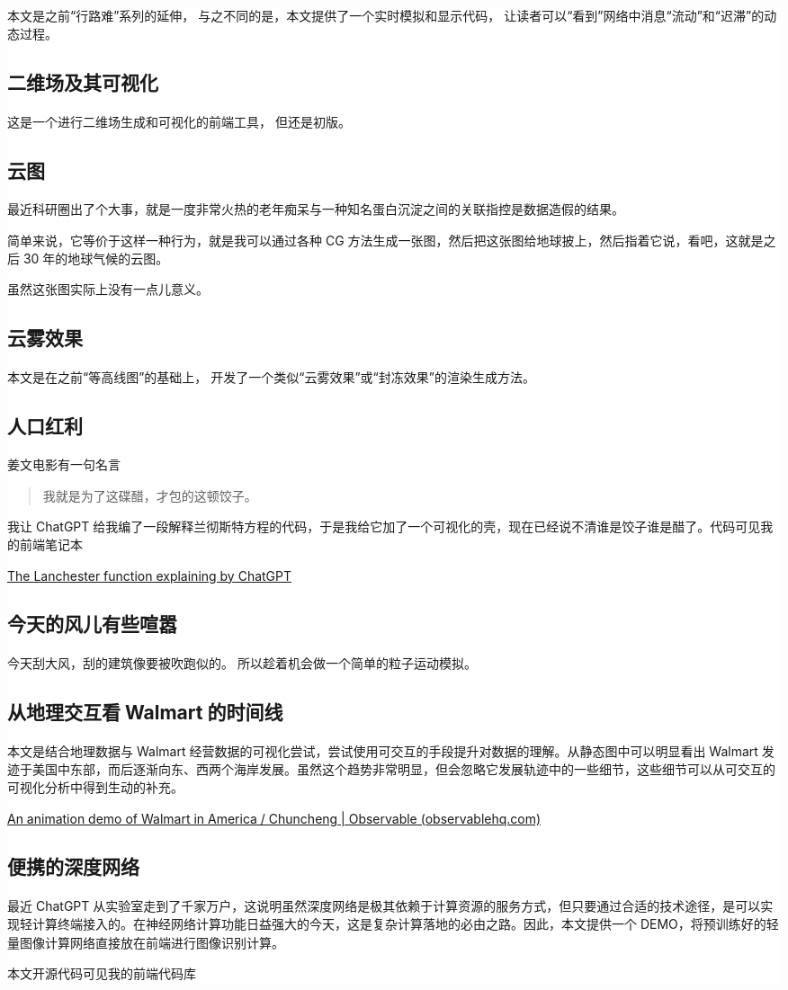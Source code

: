 本文是之前“行路难”系列的延伸，
与之不同的是，本文提供了一个实时模拟和显示代码，
让读者可以“看到”网络中消息“流动”和“迟滞”的动态过程。

## 二维场及其可视化

这是一个进行二维场生成和可视化的前端工具，
但还是初版。

## 云图

最近科研圈出了个大事，就是一度非常火热的老年痴呆与一种知名蛋白沉淀之间的关联指控是数据造假的结果。

简单来说，它等价于这样一种行为，就是我可以通过各种 CG 方法生成一张图，然后把这张图给地球披上，然后指着它说，看吧，这就是之后 30 年的地球气候的云图。

虽然这张图实际上没有一点儿意义。

## 云雾效果

本文是在之前“等高线图”的基础上，
开发了一个类似“云雾效果”或“封冻效果”的渲染生成方法。

## 人口红利

姜文电影有一句名言

> 我就是为了这碟醋，才包的这顿饺子。

我让 ChatGPT 给我编了一段解释兰彻斯特方程的代码，于是我给它加了一个可视化的壳，现在已经说不清谁是饺子谁是醋了。代码可见我的前端笔记本

[The Lanchester function explaining by ChatGPT](https://observablehq.com/@listenzcc/the-lanchester-function-explaining-by-chatgpt "The Lanchester function explaining by ChatGPT")

## 今天的风儿有些喧嚣

今天刮大风，刮的建筑像要被吹跑似的。
所以趁着机会做一个简单的粒子运动模拟。

## 从地理交互看 Walmart 的时间线

本文是结合地理数据与 Walmart 经营数据的可视化尝试，尝试使用可交互的手段提升对数据的理解。从静态图中可以明显看出 Walmart 发迹于美国中东部，而后逐渐向东、西两个海岸发展。虽然这个趋势非常明显，但会忽略它发展轨迹中的一些细节，这些细节可以从可交互的可视化分析中得到生动的补充。

[An animation demo of Walmart in America / Chuncheng | Observable (observablehq.com)](https://observablehq.com/@listenzcc/an-animation-demo-of-walmart-in-america)

## 便携的深度网络

最近 ChatGPT 从实验室走到了千家万户，这说明虽然深度网络是极其依赖于计算资源的服务方式，但只要通过合适的技术途径，是可以实现轻计算终端接入的。在神经网络计算功能日益强大的今天，这是复杂计算落地的必由之路。因此，本文提供一个 DEMO，将预训练好的轻量图像计算网络直接放在前端进行图像识别计算。

本文开源代码可见我的前端代码库
